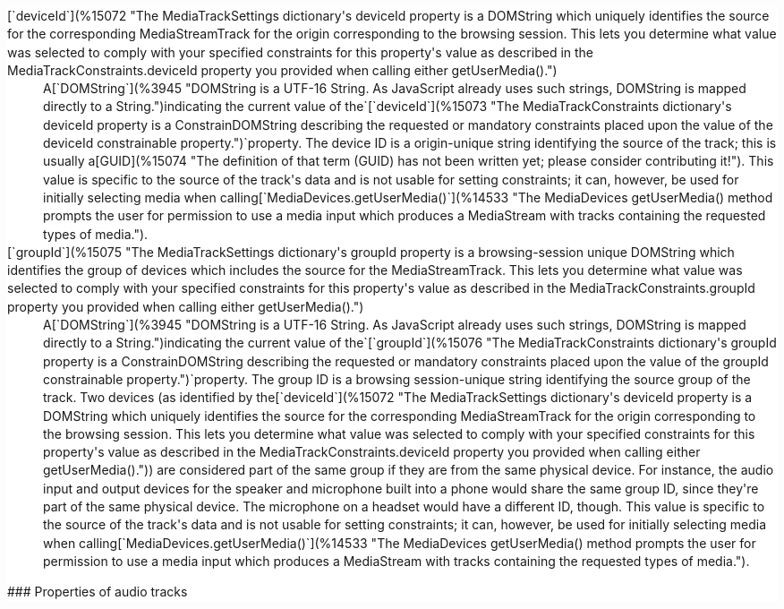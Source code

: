 <dl><dt>[`deviceId`](%15072 "The MediaTrackSettings dictionary's deviceId property is a DOMString which uniquely identifies the source for the corresponding MediaStreamTrack for the origin corresponding to the browsing session. This lets you determine what value was selected to comply with your specified constraints for this property's value as described in the MediaTrackConstraints.deviceId property you provided when calling either getUserMedia().")</dt><dd>A[`DOMString`](%3945 "DOMString is a UTF-16 String. As JavaScript already uses such strings, DOMString is mapped directly to a String.")indicating the current value of the`[`deviceId`](%15073 "The MediaTrackConstraints dictionary's deviceId property is a ConstrainDOMString describing the requested or mandatory constraints placed upon the value of the deviceId constrainable property.")`property. The device ID is a origin-unique string identifying the source of the track; this is usually a[GUID](%15074 "The definition of that term (GUID) has not been written yet; please consider contributing it!"). This value is specific to the source of the track&#39;s data and is not usable for setting constraints; it can, however, be used for initially selecting media when calling[`MediaDevices.getUserMedia()`](%14533 "The MediaDevices getUserMedia() method prompts the user for permission to use a media input which produces a MediaStream with tracks containing the requested types of media.").</dd><dt>[`groupId`](%15075 "The MediaTrackSettings dictionary's groupId property is a browsing-session unique DOMString which identifies the group of devices which includes the source for the MediaStreamTrack. This lets you determine what value was selected to comply with your specified constraints for this property's value as described in the MediaTrackConstraints.groupId property you provided when calling either getUserMedia().")</dt><dd>A[`DOMString`](%3945 "DOMString is a UTF-16 String. As JavaScript already uses such strings, DOMString is mapped directly to a String.")indicating the current value of the`[`groupId`](%15076 "The MediaTrackConstraints dictionary's groupId property is a ConstrainDOMString describing the requested or mandatory constraints placed upon the value of the groupId constrainable property.")`property. The group ID is a browsing session-unique string identifying the source group of the track. Two devices (as identified by the[`deviceId`](%15072 "The MediaTrackSettings dictionary's deviceId property is a DOMString which uniquely identifies the source for the corresponding MediaStreamTrack for the origin corresponding to the browsing session. This lets you determine what value was selected to comply with your specified constraints for this property's value as described in the MediaTrackConstraints.deviceId property you provided when calling either getUserMedia().")) are considered part of the same group if they are from the same physical device. For instance, the audio input and output devices for the speaker and microphone built into a phone would share the same group ID, since they&#39;re part of the same physical device. The microphone on a headset would have a different ID, though. This value is specific to the source of the track&#39;s data and is not usable for setting constraints; it can, however, be used for initially selecting media when calling[`MediaDevices.getUserMedia()`](%14533 "The MediaDevices getUserMedia() method prompts the user for permission to use a media input which produces a MediaStream with tracks containing the requested types of media.").</dd></dl>
### Properties of audio tracks<a name="Properties_of_audio_tracks"></a>